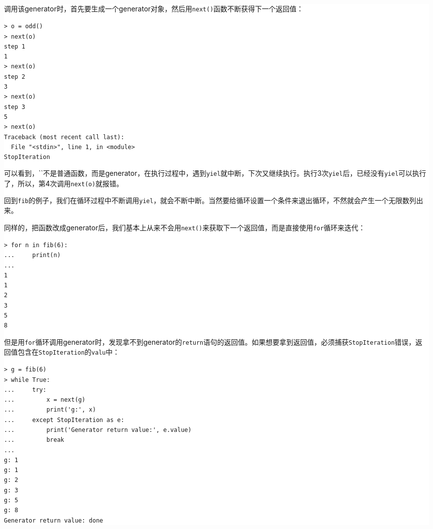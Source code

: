 
调用该generator时，首先要生成一个generator对象，然后用`next()`函数不断获得下一个返回值：


```
> o = odd()
> next(o)
step 1
1
> next(o)
step 2
3
> next(o)
step 3
5
> next(o)
Traceback (most recent call last):
  File "<stdin>", line 1, in <module>
StopIteration
```


可以看到，``不是普通函数，而是generator，在执行过程中，遇到`yiel`就中断，下次又继续执行。执行3次`yiel`后，已经没有`yiel`可以执行了，所以，第4次调用`next(o)`就报错。


回到`fib`的例子，我们在循环过程中不断调用`yiel`，就会不断中断。当然要给循环设置一个条件来退出循环，不然就会产生一个无限数列出来。


同样的，把函数改成generator后，我们基本上从来不会用`next()`来获取下一个返回值，而是直接使用`for`循环来迭代：


```
> for n in fib(6):
...     print(n)
...
1
1
2
3
5
8
```


但是用`for`循环调用generator时，发现拿不到generator的`return`语句的返回值。如果想要拿到返回值，必须捕获`StopIteration`错误，返回值包含在`StopIteration`的`valu`中：


```
> g = fib(6)
> while True:
...     try:
...         x = next(g)
...         print('g:', x)
...     except StopIteration as e:
...         print('Generator return value:', e.value)
...         break
...
g: 1
g: 1
g: 2
g: 3
g: 5
g: 8
Generator return value: done
```
